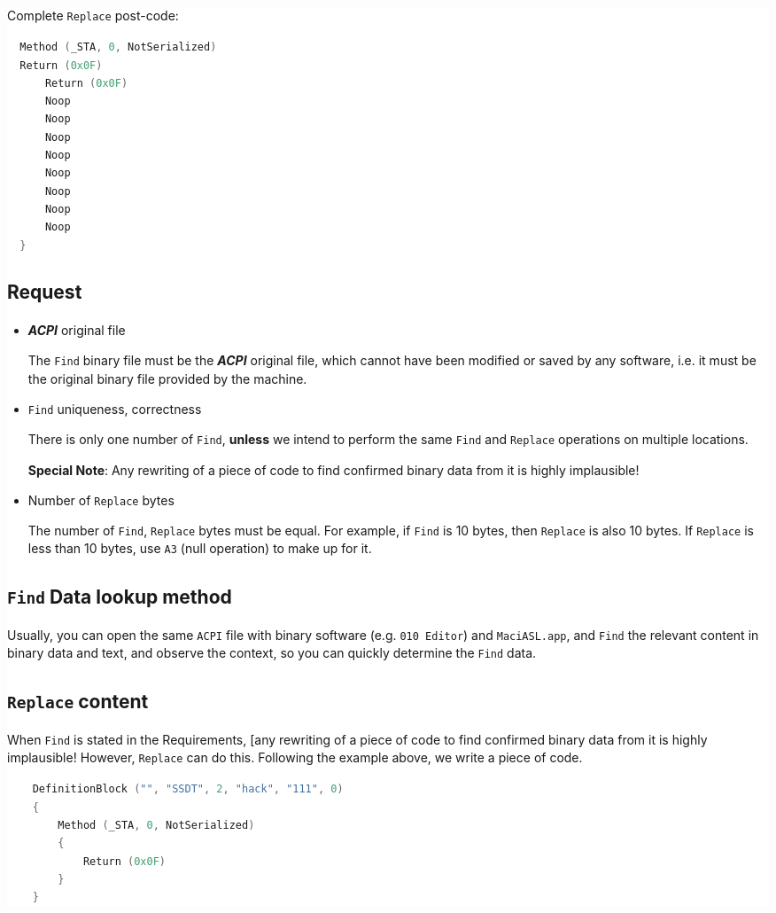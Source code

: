   Complete `Replace` post-code:
  
  ```swift
    Method (_STA, 0, NotSerialized)
    Return (0x0F)
        Return (0x0F)
        Noop
        Noop
        Noop
        Noop
        Noop
        Noop
        Noop
        Noop
    }
  ```

## Request

- ***ACPI*** original file

  The `Find` binary file must be the ***ACPI*** original file, which cannot have been modified or saved by any software, i.e. it must be the original binary file provided by the machine.

- `Find` uniqueness, correctness

   There is only one number of `Find`, **unless** we intend to perform the same `Find` and `Replace` operations on multiple locations.

   **Special Note**: Any rewriting of a piece of code to find confirmed binary data from it is highly implausible!

- Number of `Replace` bytes

  The number of `Find`, `Replace` bytes must be equal. For example, if `Find` is 10 bytes, then `Replace` is also 10 bytes. If `Replace` is less than 10 bytes, use `A3` (null operation) to make up for it.

## `Find` Data lookup method

Usually, you can open the same `ACPI` file with binary software (e.g. `010 Editor`) and `MaciASL.app`, and `Find` the relevant content in binary data and text, and observe the context, so you can quickly determine the `Find` data.

## `Replace` content

When `Find` is stated in the Requirements, [any rewriting of a piece of code to find confirmed binary data from it is highly implausible! However, `Replace` can do this. Following the example above, we write a piece of code.

```swift
    DefinitionBlock ("", "SSDT", 2, "hack", "111", 0)
    {
        Method (_STA, 0, NotSerialized)
        {
            Return (0x0F)
        }
    }
```
